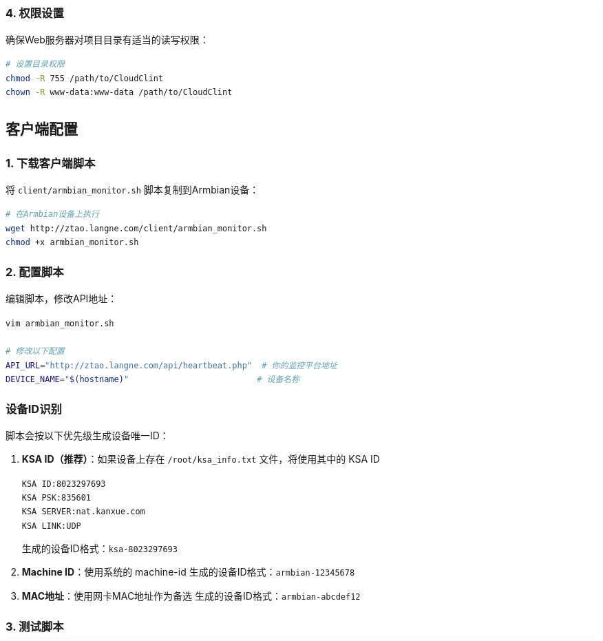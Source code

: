 ### 4. 权限设置

确保Web服务器对项目目录有适当的读写权限：

```bash
# 设置目录权限
chmod -R 755 /path/to/CloudClint
chown -R www-data:www-data /path/to/CloudClint
```

## 客户端配置

### 1. 下载客户端脚本

将 `client/armbian_monitor.sh` 脚本复制到Armbian设备：

```bash
# 在Armbian设备上执行
wget http://ztao.langne.com/client/armbian_monitor.sh
chmod +x armbian_monitor.sh
```

### 2. 配置脚本

编辑脚本，修改API地址：

```bash
vim armbian_monitor.sh

# 修改以下配置
API_URL="http://ztao.langne.com/api/heartbeat.php"  # 你的监控平台地址
DEVICE_NAME="$(hostname)"                          # 设备名称
```

### 设备ID识别

脚本会按以下优先级生成设备唯一ID：

1. **KSA ID（推荐）**：如果设备上存在 `/root/ksa_info.txt` 文件，将使用其中的 KSA ID
   ```
   KSA ID:8023297693
   KSA PSK:835601
   KSA SERVER:nat.kanxue.com
   KSA LINK:UDP
   ```
   生成的设备ID格式：`ksa-8023297693`

2. **Machine ID**：使用系统的 machine-id
   生成的设备ID格式：`armbian-12345678`

3. **MAC地址**：使用网卡MAC地址作为备选
   生成的设备ID格式：`armbian-abcdef12`

### 3. 测试脚本
